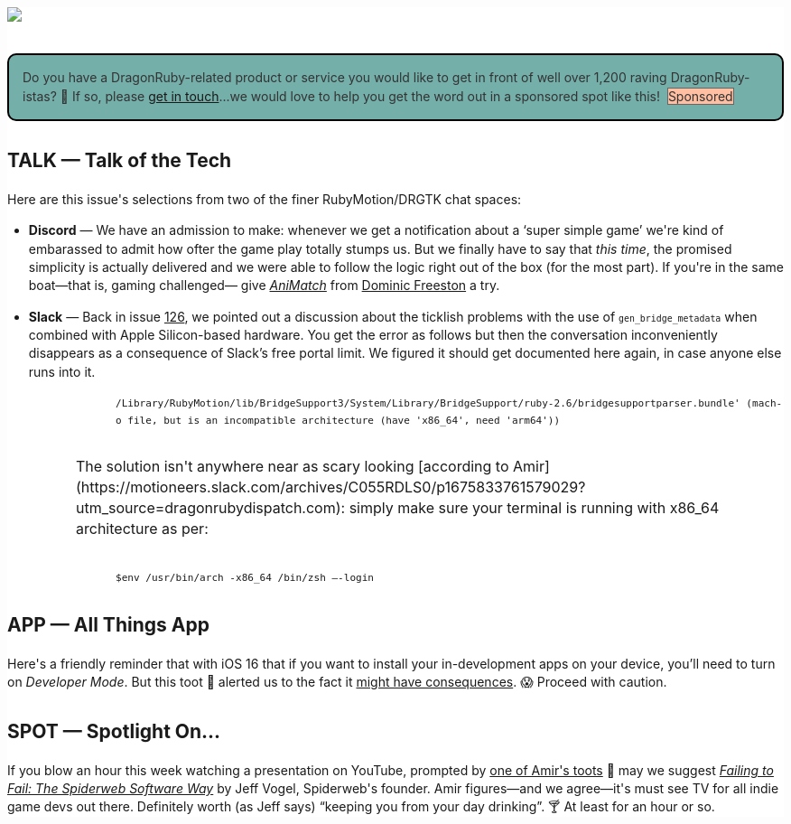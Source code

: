 ![](https://dragonrubydispatch.com/assets/images/lori-signature-transparent-800x138.png)

<div style="background: #74AFAA; padding: 15px; border-style: solid; border-width: 2px; border-color: black; margin-bottom: 15px; border-radius: 10px; margin-top: 30px;" ><span style="color: #333333;">Do you have a DragonRuby-related product or service you would like to get in front of well over 1,200 raving DragonRuby-istas? 🐉 If so, please <a href="mailto:lori@wndx.com?Subject=DRD130 Enquiry">get in touch</a>...we would love to help you get the word out in a sponsored spot like this!&nbsp;&nbsp;<span style="background-color: #FEBFA2; border-style: solid; border-width: 1px; border-color: #666666">Sponsored</span></span></div>

## TALK &#8212; Talk of the Tech

Here are this issue's selections from two of the finer RubyMotion/DRGTK chat spaces:

* <b>Discord</b>&nbsp;&mdash;&nbsp;We have an admission to make: whenever we get a notification about a &lsquo;super simple game&rsquo; we're kind of embarassed to admit how ofter the game play totally stumps us. But we finally have to say that <em>this time</em>, the promised simplicity is actually delivered and we were able to follow the logic right out of the box (for the most part). If you're in the same boat&mdash;that is, gaming challenged&mdash; give <em>[AniMatch](https://discord.com/login?redirect_to=%2Fchannels%2F608064116111966245%2F674410581326823446%2F1091837305184067744&utm_source=dragonrubydispatch.com)</em> from [Dominic Freeston](https://freeston.me?utm_source=dragonrubydispatch.com) a try.

* <b>Slack</b>&nbsp;&mdash;&nbsp;Back in issue [126](https://ckarchive.com/b/4zuvheh52ko6r?utm_source=dragonrubydispatch.com), we pointed out a discussion about the ticklish problems with the use of <small><code>gen_bridge_metadata</code></small> when combined with Apple Silicon-based hardware. You get the error as follows but then the conversation inconveniently disappears as a consequence of Slack’s free portal limit. We figured it should get documented here again, in case anyone else runs into it. 

<div style="padding-left: 120px; padding-bottom: 15px; font-size: small;"><code>/Library/RubyMotion/lib/BridgeSupport3/System/Library/BridgeSupport/ruby-2.6/bridgesupportparser.bundle' (mach-o file, but is an incompatible architecture (have 'x86_64', need 'arm64'))</code></div></small>

<div style="padding-left: 76px; padding-bottom: 15px; font-size: medium;"><p>The solution isn't anywhere near as scary looking [according to Amir](https://motioneers.slack.com/archives/C055RDLS0/p1675833761579029?utm_source=dragonrubydispatch.com): simply make sure your terminal is running with x86_64 architecture as per:</p></div>

<div style="padding-left: 120px; font-size: small;"><code>$env /usr/bin/arch -x86_64 /bin/zsh —-login</code></div>

## APP &#8212; All Things App

Here's a friendly reminder that with iOS 16 that if you want to install your in-development apps on your device, you’ll need to turn on <em>Developer Mode</em>. But this toot 💨 alerted us to the fact it [might have consequences](https://mastodon.social/@nixCraft/110168604712636505?utm_source=dragonrubydispatch.com). 😱 Proceed with caution.

## SPOT &#8212; Spotlight On...

If you blow an hour this week watching a presentation on YouTube, prompted by [one of Amir's toots](https://ruby.social/@amirrajan/110190196188321564?utm_source=dragonrubydispatch.com) 💨 may we suggest <em>[Failing to Fail: The Spiderweb Software Way](https://www.youtube.com/watch?v=stxVBJem3Rs&utm_source=dragonrubydispatch.com)</em> by Jeff Vogel, Spiderweb's founder. Amir figures&mdash;and we agree&mdash;it's must see TV for all indie game devs out there. Definitely worth (as Jeff says) &ldquo;keeping you from your day drinking&rdquo;. 🍸 At least for an hour or so.
